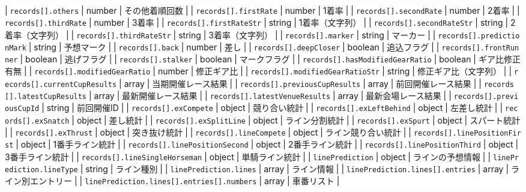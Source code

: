 | `records[].others` | number | その他着順回数 |
| `records[].firstRate` | number | 1着率 |
| `records[].secondRate` | number | 2着率 |
| `records[].thirdRate` | number | 3着率 |
| `records[].firstRateStr` | string | 1着率（文字列） |
| `records[].secondRateStr` | string | 2着率（文字列） |
| `records[].thirdRateStr` | string | 3着率（文字列） |
| `records[].marker` | string | マーカー |
| `records[].predictionMark` | string | 予想マーク |
| `records[].back` | number | 差し |
| `records[].deepCloser` | boolean | 追込フラグ |
| `records[].frontRunner` | boolean | 逃げフラグ |
| `records[].stalker` | boolean | マークフラグ |
| `records[].hasModifiedGearRatio` | boolean | ギア比修正有無 |
| `records[].modifiedGearRatio` | number | 修正ギア比 |
| `records[].modifiedGearRatioStr` | string | 修正ギア比（文字列） |
| `records[].currentCupResults` | array | 当期開催レース結果 |
| `records[].previousCupResults` | array | 前回開催レース結果 |
| `records[].latestCupResults` | array | 最新開催レース結果 |
| `records[].latestVenueResults` | array | 最新会場レース結果 |
| `records[].previousCupId` | string | 前回開催ID |
| `records[].exCompete` | object | 競り合い統計 |
| `records[].exLeftBehind` | object | 左差し統計 |
| `records[].exSnatch` | object | 差し統計 |
| `records[].exSplitLine` | object | ライン分割統計 |
| `records[].exSpurt` | object | スパート統計 |
| `records[].exThrust` | object | 突き抜け統計 |
| `records[].lineCompete` | object | ライン競り合い統計 |
| `records[].linePositionFirst` | object | 1番手ライン統計 |
| `records[].linePositionSecond` | object | 2番手ライン統計 |
| `records[].linePositionThird` | object | 3番手ライン統計 |
| `records[].lineSingleHorseman` | object | 単騎ライン統計 |
| `linePrediction` | object | ラインの予想情報 |
| `linePrediction.lineType` | string | ライン種別 |
| `linePrediction.lines` | array | ライン情報 |
| `linePrediction.lines[].entries` | array | ライン別エントリー |
| `linePrediction.lines[].entries[].numbers` | array | 車番リスト |